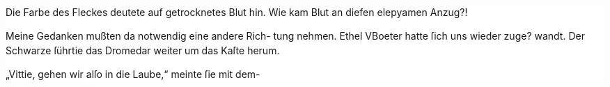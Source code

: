 Die Farbe des Fleckes deutete auf getrocknetes Blut hin.
Wie kam Blut an diefen elepyamen Anzug?!

Meine Gedanken mußten da notwendig eine andere Rich-
tung nehmen. Ethel VBoeter hatte ſich uns wieder zuge?
wandt. Der Schwarze ſührtie das Dromedar weiter um das
Kaſte herum.

„Vittie, gehen wir alſo in die Laube,“ meinte ſie mit dem-
